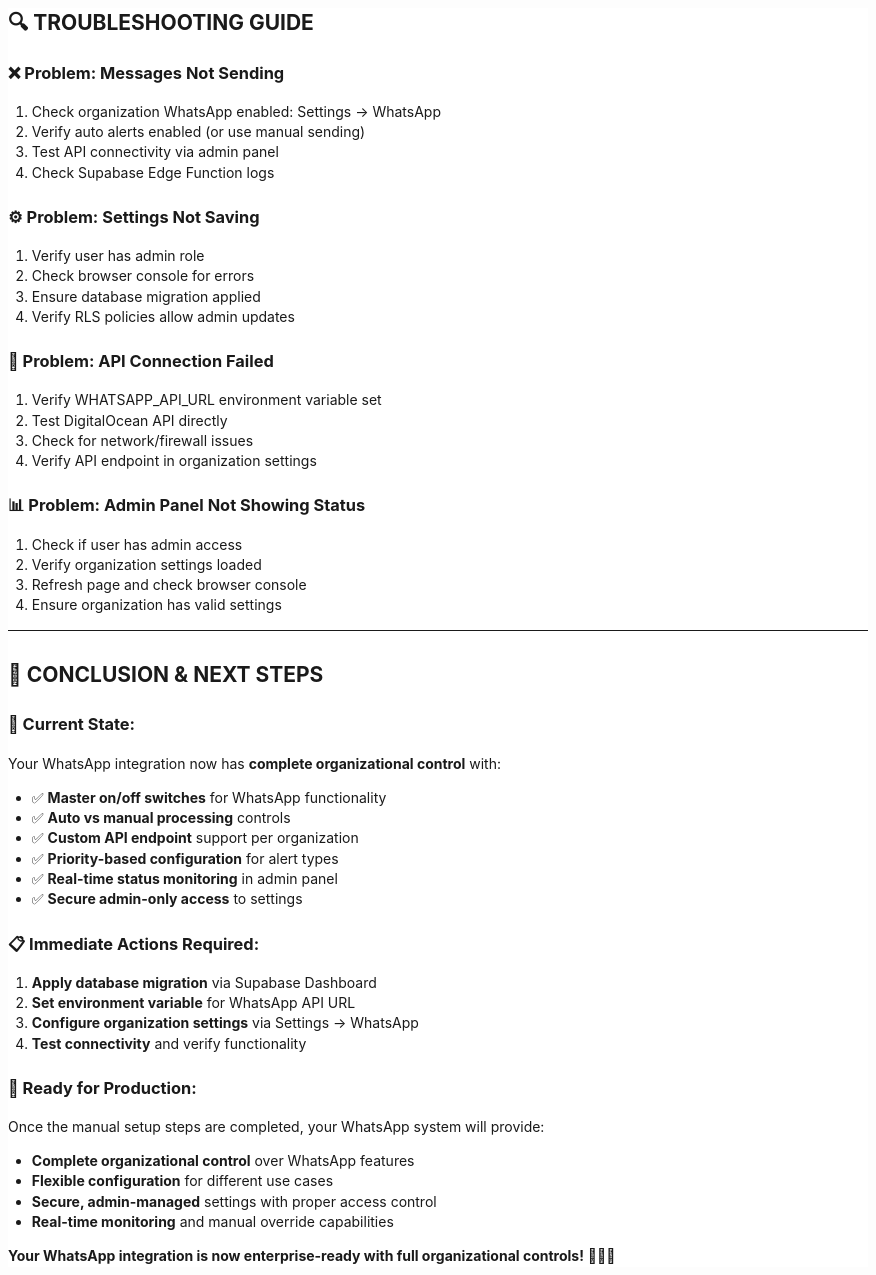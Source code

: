 
## 🔍 **TROUBLESHOOTING GUIDE**

### **❌ Problem: Messages Not Sending**
1. Check organization WhatsApp enabled: Settings → WhatsApp
2. Verify auto alerts enabled (or use manual sending)
3. Test API connectivity via admin panel
4. Check Supabase Edge Function logs

### **⚙️ Problem: Settings Not Saving**
1. Verify user has admin role
2. Check browser console for errors
3. Ensure database migration applied
4. Verify RLS policies allow admin updates

### **🔌 Problem: API Connection Failed**
1. Verify WHATSAPP_API_URL environment variable set
2. Test DigitalOcean API directly
3. Check for network/firewall issues
4. Verify API endpoint in organization settings

### **📊 Problem: Admin Panel Not Showing Status**
1. Check if user has admin access
2. Verify organization settings loaded
3. Refresh page and check browser console
4. Ensure organization has valid settings

---

## 🎉 **CONCLUSION & NEXT STEPS**

### **🎯 Current State:**
Your WhatsApp integration now has **complete organizational control** with:
- ✅ **Master on/off switches** for WhatsApp functionality
- ✅ **Auto vs manual processing** controls
- ✅ **Custom API endpoint** support per organization
- ✅ **Priority-based configuration** for alert types
- ✅ **Real-time status monitoring** in admin panel
- ✅ **Secure admin-only access** to settings

### **📋 Immediate Actions Required:**
1. **Apply database migration** via Supabase Dashboard
2. **Set environment variable** for WhatsApp API URL
3. **Configure organization settings** via Settings → WhatsApp
4. **Test connectivity** and verify functionality

### **🚀 Ready for Production:**
Once the manual setup steps are completed, your WhatsApp system will provide:
- **Complete organizational control** over WhatsApp features
- **Flexible configuration** for different use cases
- **Secure, admin-managed** settings with proper access control
- **Real-time monitoring** and manual override capabilities

**Your WhatsApp integration is now enterprise-ready with full organizational controls!** 🎊📱✨
